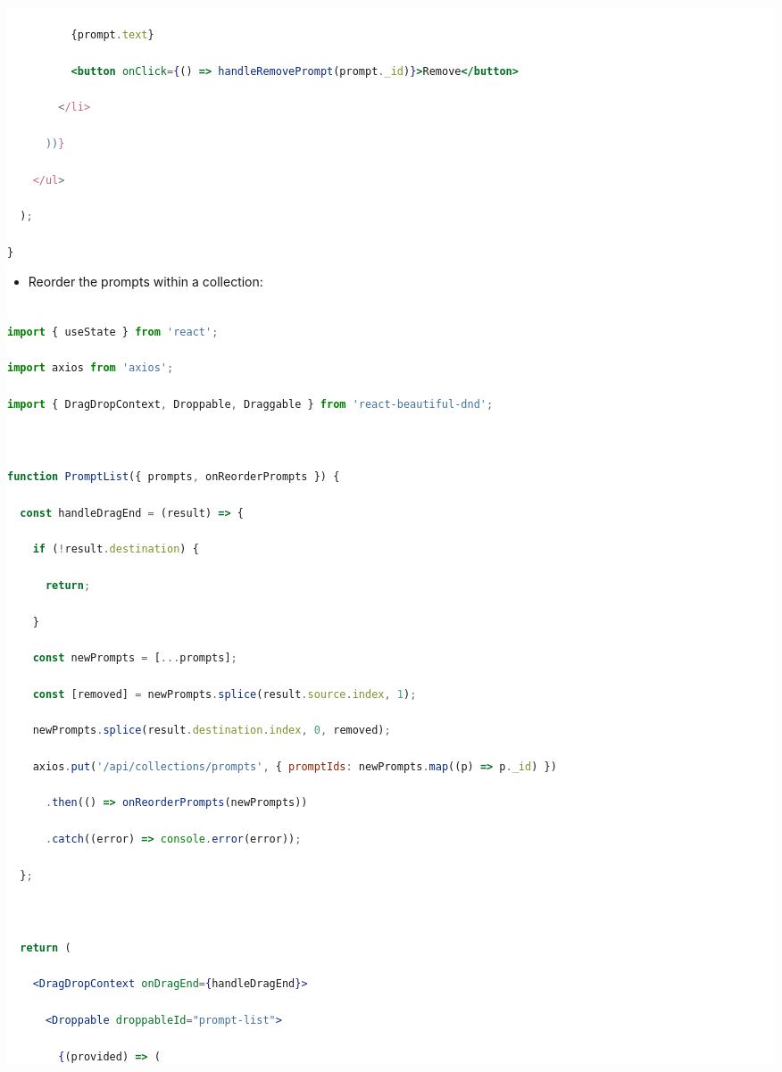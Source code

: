 ```jsx

          {prompt.text}

          <button onClick={() => handleRemovePrompt(prompt._id)}>Remove</button>

        </li>

      ))}

    </ul>

  );

}

```



- Reorder the prompts within a collection:



```jsx

import { useState } from 'react';

import axios from 'axios';

import { DragDropContext, Droppable, Draggable } from 'react-beautiful-dnd';



function PromptList({ prompts, onReorderPrompts }) {

  const handleDragEnd = (result) => {

    if (!result.destination) {

      return;

    }

    const newPrompts = [...prompts];

    const [removed] = newPrompts.splice(result.source.index, 1);

    newPrompts.splice(result.destination.index, 0, removed);

    axios.put('/api/collections/prompts', { promptIds: newPrompts.map((p) => p._id) })

      .then(() => onReorderPrompts(newPrompts))

      .catch((error) => console.error(error));

  };



  return (

    <DragDropContext onDragEnd={handleDragEnd}>

      <Droppable droppableId="prompt-list">

        {(provided) => (
```